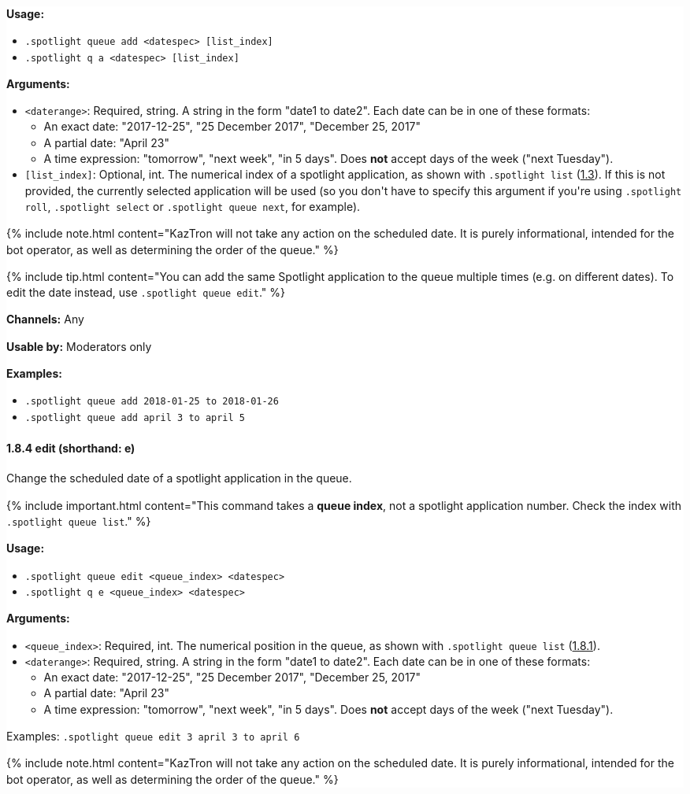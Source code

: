 **Usage:**
* `.spotlight queue add <datespec> [list_index]`
* `.spotlight q a <datespec> [list_index]`

**Arguments:**
* `<daterange>`: Required, string. A string in the form "date1 to date2". Each date can be in one of these formats:
    * An exact date: "2017-12-25", "25 December 2017", "December 25, 2017"
    * A partial date: "April 23"
    * A time expression: "tomorrow", "next week", "in 5 days". Does **not** accept days of the week ("next Tuesday").
* `[list_index]`: Optional, int. The numerical index of a spotlight application, as shown with `.spotlight list` ([1.3](#13-list-shorthand-l)). If this is not provided, the currently selected application will be used (so you don't have to specify this argument if you're using `.spotlight roll`, `.spotlight select` or `.spotlight queue next`, for example).

{% include note.html content="KazTron will not take any action on the scheduled date. It is purely informational, intended for the bot operator, as well as determining the order of the queue." %}

{% include tip.html content="You can add the same Spotlight application to the queue multiple times (e.g. on different dates). To edit the date instead, use `.spotlight queue edit`." %}

**Channels:** Any

**Usable by:** Moderators only

**Examples:**
* `.spotlight queue add 2018-01-25 to 2018-01-26`
* `.spotlight queue add april 3 to april 5`


#### 1.8.4 edit (shorthand: e)

Change the scheduled date of a spotlight application in the queue.

{% include important.html content="This command takes a **queue index**, not a spotlight application number. Check the index with `.spotlight queue list`." %}

**Usage:**
* `.spotlight queue edit <queue_index> <datespec>`
* `.spotlight q e <queue_index> <datespec>`

**Arguments:**
* `<queue_index>`: Required, int. The numerical position in the queue, as shown with
  `.spotlight queue list` ([1.8.1](#181-list-shorthand-l)).
* `<daterange>`: Required, string. A string in the form "date1 to date2". Each date can be
  in one of these formats:
    * An exact date: "2017-12-25", "25 December 2017", "December 25, 2017"
    * A partial date: "April 23"
    * A time expression: "tomorrow", "next week", "in 5 days". Does **not** accept days of
      the week ("next Tuesday").

Examples:
    `.spotlight queue edit 3 april 3 to april 6`

{% include note.html content="KazTron will not take any action on the scheduled date. It is purely informational, intended for the bot operator, as well as determining the order of the queue." %}
